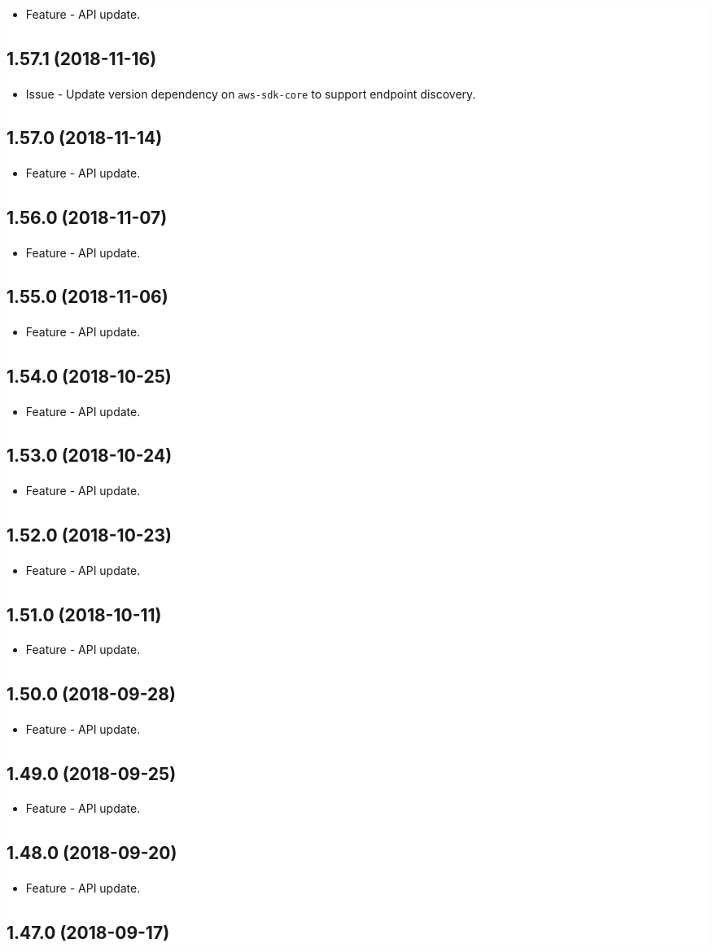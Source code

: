 * Feature - API update.

1.57.1 (2018-11-16)
------------------

* Issue - Update version dependency on `aws-sdk-core` to support endpoint discovery.

1.57.0 (2018-11-14)
------------------

* Feature - API update.

1.56.0 (2018-11-07)
------------------

* Feature - API update.

1.55.0 (2018-11-06)
------------------

* Feature - API update.

1.54.0 (2018-10-25)
------------------

* Feature - API update.

1.53.0 (2018-10-24)
------------------

* Feature - API update.

1.52.0 (2018-10-23)
------------------

* Feature - API update.

1.51.0 (2018-10-11)
------------------

* Feature - API update.

1.50.0 (2018-09-28)
------------------

* Feature - API update.

1.49.0 (2018-09-25)
------------------

* Feature - API update.

1.48.0 (2018-09-20)
------------------

* Feature - API update.

1.47.0 (2018-09-17)
------------------
